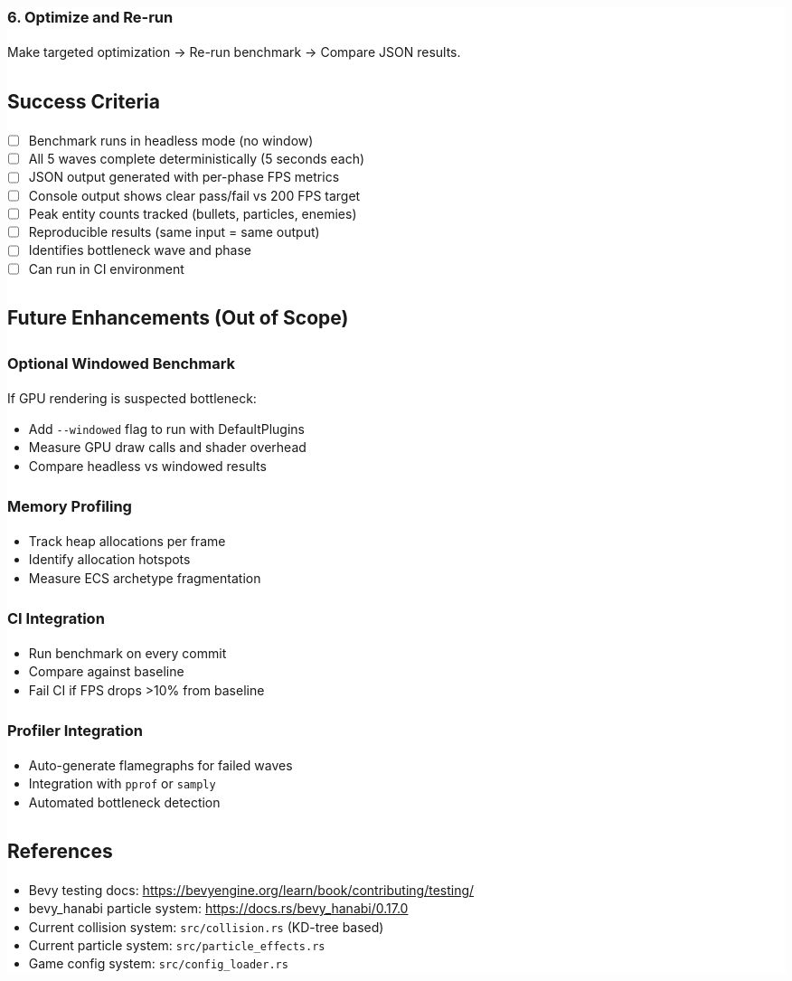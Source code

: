 ### 6. Optimize and Re-run

Make targeted optimization → Re-run benchmark → Compare JSON results.

## Success Criteria

- [ ] Benchmark runs in headless mode (no window)
- [ ] All 5 waves complete deterministically (5 seconds each)
- [ ] JSON output generated with per-phase FPS metrics
- [ ] Console output shows clear pass/fail vs 200 FPS target
- [ ] Peak entity counts tracked (bullets, particles, enemies)
- [ ] Reproducible results (same input = same output)
- [ ] Identifies bottleneck wave and phase
- [ ] Can run in CI environment

## Future Enhancements (Out of Scope)

### Optional Windowed Benchmark

If GPU rendering is suspected bottleneck:
- Add `--windowed` flag to run with DefaultPlugins
- Measure GPU draw calls and shader overhead
- Compare headless vs windowed results

### Memory Profiling

- Track heap allocations per frame
- Identify allocation hotspots
- Measure ECS archetype fragmentation

### CI Integration

- Run benchmark on every commit
- Compare against baseline
- Fail CI if FPS drops >10% from baseline

### Profiler Integration

- Auto-generate flamegraphs for failed waves
- Integration with `pprof` or `samply`
- Automated bottleneck detection

## References

- Bevy testing docs: https://bevyengine.org/learn/book/contributing/testing/
- bevy_hanabi particle system: https://docs.rs/bevy_hanabi/0.17.0
- Current collision system: `src/collision.rs` (KD-tree based)
- Current particle system: `src/particle_effects.rs`
- Game config system: `src/config_loader.rs`
